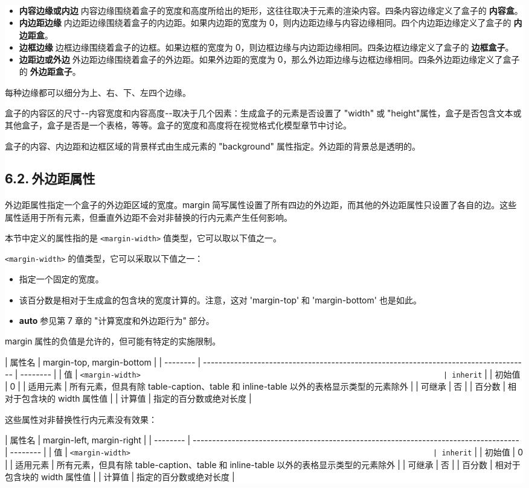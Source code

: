 - **内容边缘或内边**
  内容边缘围绕着盒子的宽度和高度所给出的矩形，这往往取决于元素的渲染内容。四条内容边缘定义了盒子的 **内容盒**。
- **内边距边缘**
  内边距边缘围绕着盒子的内边距。如果内边距的宽度为 0，则内边距边缘与内容边缘相同。四个内边距边缘定义了盒子的 **内边距盒**。
- **边框边缘**
  边框边缘围绕着盒子的边框。如果边框的宽度为 0，则边框边缘与内边距边缘相同。四条边框边缘定义了盒子的 **边框盒子**。
- **边距边或外边**
  外边距边缘围绕着盒子的外边距。如果外边距的宽度为 0，那么外边距边缘与边框边缘相同。四条外边距边缘定义了盒子的 **外边距盒子**。

每种边缘都可以细分为上、右、下、左四个边缘。

盒子的内容区的尺寸--内容宽度和内容高度--取决于几个因素：生成盒子的元素是否设置了 "width" 或 "height"属性，盒子是否包含文本或其他盒子，盒子是否是一个表格，等等。盒子的宽度和高度将在视觉格式化模型章节中讨论。

盒子的内容、内边距和边框区域的背景样式由生成元素的 "background" 属性指定。外边距的背景总是透明的。

## 6.2. 外边距属性

外边距属性指定一个盒子的外边距区域的宽度。margin 简写属性设置了所有四边的外边距，而其他的外边距属性只设置了各自的边。这些属性适用于所有元素，但垂直外边距不会对非替换的行内元素产生任何影响。

本节中定义的属性指的是 `<margin-width>` 值类型，它可以取以下值之一。

`<margin-width>` 的值类型，它可以采取以下值之一：

- **<length>**
  指定一个固定的宽度。

- **<percentage>**
  该百分数是相对于生成盒的包含块的宽度计算的。注意，这对 'margin-top' 和 'margin-bottom' 也是如此。

- **auto**
  参见第 7 章的 "计算宽度和外边距行为" 部分。

margin 属性的负值是允许的，但可能有特定的实施限制。

| 属性名   | margin-top, margin-bottom                                                            |
| -------- | ------------------------------------------------------------------------------------ | -------- |
| 值       | `<margin-width>                                                                      | inherit` |
| 初始值   | 0                                                                                    |
| 适用元素 | 所有元素，但具有除 table-caption、table 和 inline-table 以外的表格显示类型的元素除外 |
| 可继承   | 否                                                                                   |
| 百分数   | 相对于包含块的 width 属性值                                                          |
| 计算值   | 指定的百分数或绝对长度                                                               |

这些属性对非替换性行内元素没有效果：

| 属性名   | margin-left, margin-right                                                            |
| -------- | ------------------------------------------------------------------------------------ | -------- |
| 值       | `<margin-width>                                                                      | inherit` |
| 初始值   | 0                                                                                    |
| 适用元素 | 所有元素，但具有除 table-caption、table 和 inline-table 以外的表格显示类型的元素除外 |
| 可继承   | 否                                                                                   |
| 百分数   | 相对于包含块的 width 属性值                                                          |
| 计算值   | 指定的百分数或绝对长度                                                               |
